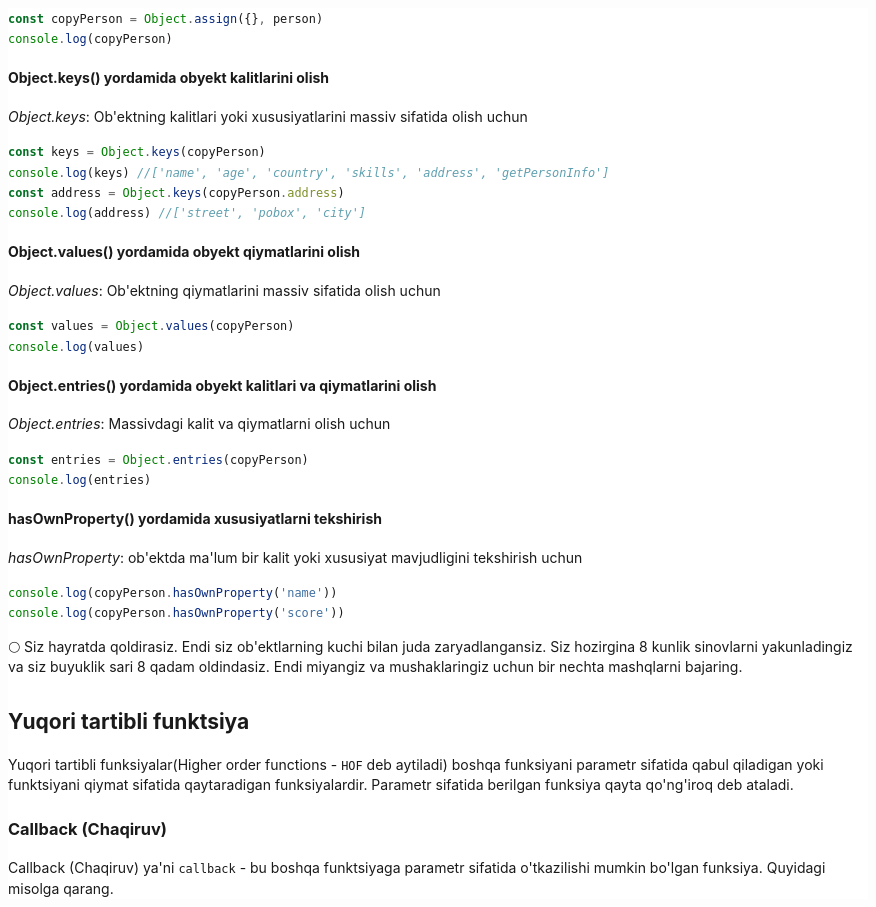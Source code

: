 ```js
const copyPerson = Object.assign({}, person)
console.log(copyPerson)
```

#### Object.keys() yordamida obyekt kalitlarini olish

_Object.keys_: Ob'ektning kalitlari yoki xususiyatlarini massiv sifatida olish uchun

```js
const keys = Object.keys(copyPerson)
console.log(keys) //['name', 'age', 'country', 'skills', 'address', 'getPersonInfo']
const address = Object.keys(copyPerson.address)
console.log(address) //['street', 'pobox', 'city']
```

#### Object.values() yordamida obyekt qiymatlarini olish

_Object.values_: Ob'ektning qiymatlarini massiv sifatida olish uchun

```js
const values = Object.values(copyPerson)
console.log(values)
```

#### Object.entries() yordamida obyekt kalitlari va qiymatlarini olish

_Object.entries_: Massivdagi kalit va qiymatlarni olish uchun

```js
const entries = Object.entries(copyPerson)
console.log(entries)
```

#### hasOwnProperty() yordamida xususiyatlarni tekshirish

_hasOwnProperty_: ob'ektda ma'lum bir kalit yoki xususiyat mavjudligini tekshirish uchun

```js
console.log(copyPerson.hasOwnProperty('name'))
console.log(copyPerson.hasOwnProperty('score'))
```

🌕 Siz hayratda qoldirasiz. Endi siz ob'ektlarning kuchi bilan juda zaryadlangansiz. Siz hozirgina 8 kunlik sinovlarni yakunladingiz va siz buyuklik sari 8 qadam oldindasiz. Endi miyangiz va mushaklaringiz uchun bir nechta mashqlarni bajaring.

## Yuqori tartibli funktsiya

Yuqori tartibli funksiyalar(Higher order functions - `HOF` deb aytiladi) boshqa funksiyani parametr sifatida qabul qiladigan yoki funktsiyani qiymat sifatida qaytaradigan funksiyalardir. Parametr sifatida berilgan funksiya qayta qo'ng'iroq deb ataladi.

### Callback (Chaqiruv)

Callback (Chaqiruv) ya'ni `callback` - bu boshqa funktsiyaga parametr sifatida o'tkazilishi mumkin bo'lgan funksiya. Quyidagi misolga qarang.
